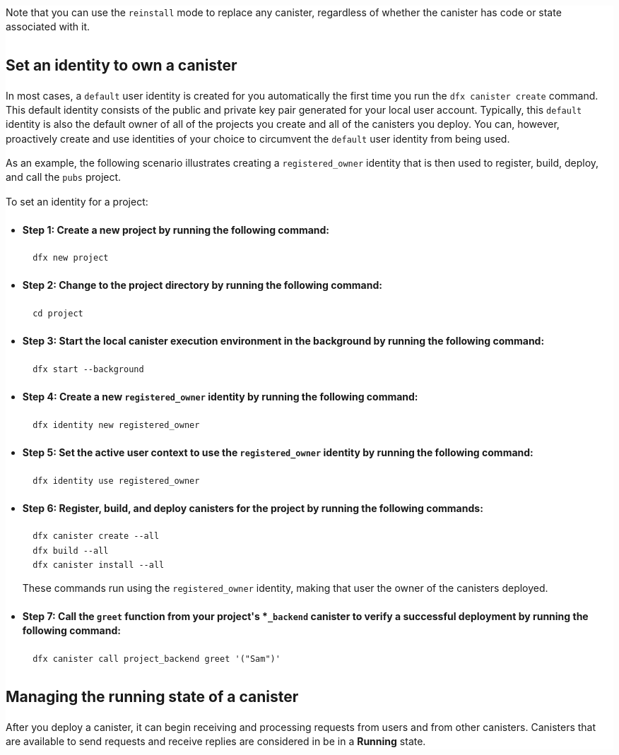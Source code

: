Note that you can use the `reinstall` mode to replace any canister, regardless of whether the canister has code or state associated with it.

## Set an identity to own a canister

In most cases, a `default` user identity is created for you automatically the first time you run the `dfx canister create` command. This default identity consists of the public and private key pair generated for your local user account. Typically, this `default` identity is also the default owner of all of the projects you create and all of the canisters you deploy. You can, however, proactively create and use identities of your choice to circumvent the `default` user identity from being used.

As an example, the following scenario illustrates creating a `registered_owner` identity that is then used to register, build, deploy, and call the `pubs` project.

To set an identity for a project:

- #### Step 1:  Create a new project by running the following command:

        dfx new project

- #### Step 2:  Change to the project directory by running the following command:

        cd project

- #### Step 3:  Start the local canister execution environment in the background by running the following command:

        dfx start --background

- #### Step 4:  Create a new `registered_owner` identity by running the following command:

        dfx identity new registered_owner

- #### Step 5:  Set the active user context to use the `registered_owner` identity by running the following command:

        dfx identity use registered_owner

- #### Step 6:  Register, build, and deploy canisters for the project by running the following commands:

        dfx canister create --all
        dfx build --all
        dfx canister install --all

    These commands run using the `registered_owner` identity, making that user the owner of the canisters deployed.

- #### Step 7:  Call the `greet` function from your project's *`_backend` canister to verify a successful deployment by running the following command:

        dfx canister call project_backend greet '("Sam")'

## Managing the running state of a canister

After you deploy a canister, it can begin receiving and processing requests from users and from other canisters. Canisters that are available to send requests and receive replies are considered in be in a **Running** state.
